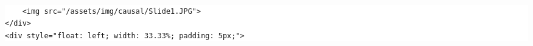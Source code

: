 		<img src="/assets/img/causal/Slide1.JPG">
	</div>
	<div style="float: left; width: 33.33%; padding: 5px;">